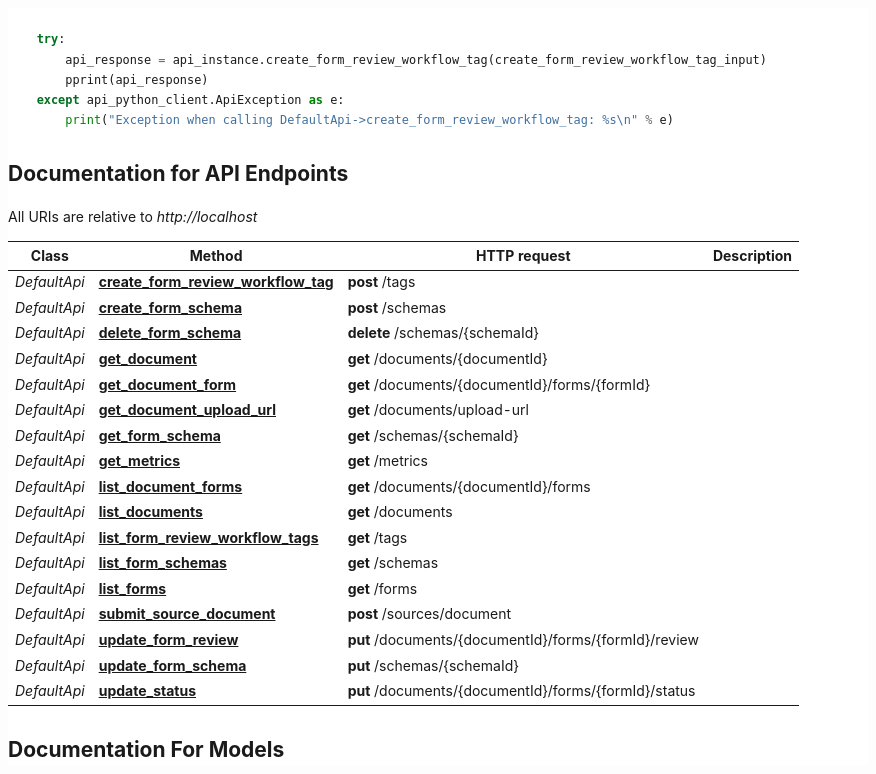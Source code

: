 ```python

    try:
        api_response = api_instance.create_form_review_workflow_tag(create_form_review_workflow_tag_input)
        pprint(api_response)
    except api_python_client.ApiException as e:
        print("Exception when calling DefaultApi->create_form_review_workflow_tag: %s\n" % e)
```

## Documentation for API Endpoints

All URIs are relative to *http://localhost*

Class | Method | HTTP request | Description
------------ | ------------- | ------------- | -------------
*DefaultApi* | [**create_form_review_workflow_tag**](docs/apis/tags/DefaultApi.md#create_form_review_workflow_tag) | **post** /tags | 
*DefaultApi* | [**create_form_schema**](docs/apis/tags/DefaultApi.md#create_form_schema) | **post** /schemas | 
*DefaultApi* | [**delete_form_schema**](docs/apis/tags/DefaultApi.md#delete_form_schema) | **delete** /schemas/{schemaId} | 
*DefaultApi* | [**get_document**](docs/apis/tags/DefaultApi.md#get_document) | **get** /documents/{documentId} | 
*DefaultApi* | [**get_document_form**](docs/apis/tags/DefaultApi.md#get_document_form) | **get** /documents/{documentId}/forms/{formId} | 
*DefaultApi* | [**get_document_upload_url**](docs/apis/tags/DefaultApi.md#get_document_upload_url) | **get** /documents/upload-url | 
*DefaultApi* | [**get_form_schema**](docs/apis/tags/DefaultApi.md#get_form_schema) | **get** /schemas/{schemaId} | 
*DefaultApi* | [**get_metrics**](docs/apis/tags/DefaultApi.md#get_metrics) | **get** /metrics | 
*DefaultApi* | [**list_document_forms**](docs/apis/tags/DefaultApi.md#list_document_forms) | **get** /documents/{documentId}/forms | 
*DefaultApi* | [**list_documents**](docs/apis/tags/DefaultApi.md#list_documents) | **get** /documents | 
*DefaultApi* | [**list_form_review_workflow_tags**](docs/apis/tags/DefaultApi.md#list_form_review_workflow_tags) | **get** /tags | 
*DefaultApi* | [**list_form_schemas**](docs/apis/tags/DefaultApi.md#list_form_schemas) | **get** /schemas | 
*DefaultApi* | [**list_forms**](docs/apis/tags/DefaultApi.md#list_forms) | **get** /forms | 
*DefaultApi* | [**submit_source_document**](docs/apis/tags/DefaultApi.md#submit_source_document) | **post** /sources/document | 
*DefaultApi* | [**update_form_review**](docs/apis/tags/DefaultApi.md#update_form_review) | **put** /documents/{documentId}/forms/{formId}/review | 
*DefaultApi* | [**update_form_schema**](docs/apis/tags/DefaultApi.md#update_form_schema) | **put** /schemas/{schemaId} | 
*DefaultApi* | [**update_status**](docs/apis/tags/DefaultApi.md#update_status) | **put** /documents/{documentId}/forms/{formId}/status | 

## Documentation For Models
